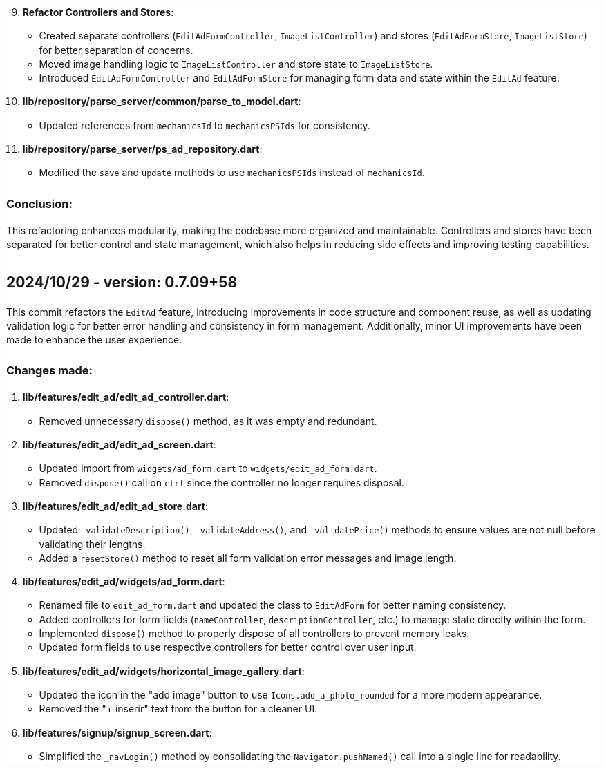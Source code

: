 9. **Refactor Controllers and Stores**:
   - Created separate controllers (`EditAdFormController`, `ImageListController`) and stores (`EditAdFormStore`, `ImageListStore`) for better separation of concerns.
   - Moved image handling logic to `ImageListController` and store state to `ImageListStore`.
   - Introduced `EditAdFormController` and `EditAdFormStore` for managing form data and state within the `EditAd` feature.

10. **lib/repository/parse_server/common/parse_to_model.dart**:
    - Updated references from `mechanicsId` to `mechanicsPSIds` for consistency.

11. **lib/repository/parse_server/ps_ad_repository.dart**:
    - Modified the `save` and `update` methods to use `mechanicsPSIds` instead of `mechanicsId`.

### Conclusion:
This refactoring enhances modularity, making the codebase more organized and maintainable. Controllers and stores have been separated for better control and state management, which also helps in reducing side effects and improving testing capabilities.


## 2024/10/29 - version: 0.7.09+58

This commit refactors the `EditAd` feature, introducing improvements in code structure and component reuse, as well as updating validation logic for better error handling and consistency in form management. Additionally, minor UI improvements have been made to enhance the user experience.

### Changes made:

1. **lib/features/edit_ad/edit_ad_controller.dart**:
   - Removed unnecessary `dispose()` method, as it was empty and redundant.

2. **lib/features/edit_ad/edit_ad_screen.dart**:
   - Updated import from `widgets/ad_form.dart` to `widgets/edit_ad_form.dart`.
   - Removed `dispose()` call on `ctrl` since the controller no longer requires disposal.

3. **lib/features/edit_ad/edit_ad_store.dart**:
   - Updated `_validateDescription()`, `_validateAddress()`, and `_validatePrice()` methods to ensure values are not null before validating their lengths.
   - Added a `resetStore()` method to reset all form validation error messages and image length.

4. **lib/features/edit_ad/widgets/ad_form.dart**:
   - Renamed file to `edit_ad_form.dart` and updated the class to `EditAdForm` for better naming consistency.
   - Added controllers for form fields (`nameController`, `descriptionController`, etc.) to manage state directly within the form.
   - Implemented `dispose()` method to properly dispose of all controllers to prevent memory leaks.
   - Updated form fields to use respective controllers for better control over user input.

5. **lib/features/edit_ad/widgets/horizontal_image_gallery.dart**:
   - Updated the icon in the "add image" button to use `Icons.add_a_photo_rounded` for a more modern appearance.
   - Removed the "+ inserir" text from the button for a cleaner UI.

6. **lib/features/signup/signup_screen.dart**:
   - Simplified the `_navLogin()` method by consolidating the `Navigator.pushNamed()` call into a single line for readability.
